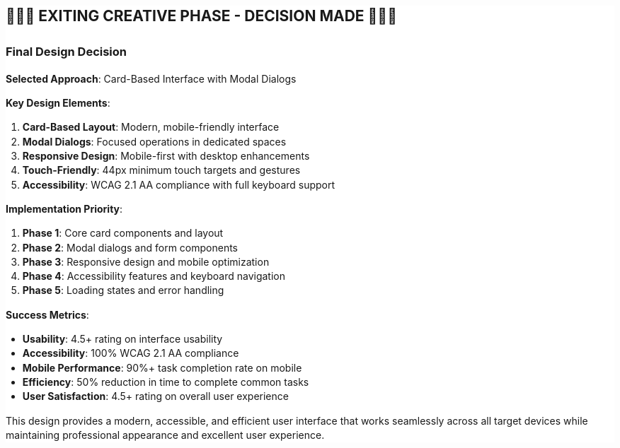 ## 🎨🎨🎨 EXITING CREATIVE PHASE - DECISION MADE 🎨🎨🎨

### **Final Design Decision**
**Selected Approach**: Card-Based Interface with Modal Dialogs

**Key Design Elements**:
1. **Card-Based Layout**: Modern, mobile-friendly interface
2. **Modal Dialogs**: Focused operations in dedicated spaces
3. **Responsive Design**: Mobile-first with desktop enhancements
4. **Touch-Friendly**: 44px minimum touch targets and gestures
5. **Accessibility**: WCAG 2.1 AA compliance with full keyboard support

**Implementation Priority**:
1. **Phase 1**: Core card components and layout
2. **Phase 2**: Modal dialogs and form components
3. **Phase 3**: Responsive design and mobile optimization
4. **Phase 4**: Accessibility features and keyboard navigation
5. **Phase 5**: Loading states and error handling

**Success Metrics**:
- **Usability**: 4.5+ rating on interface usability
- **Accessibility**: 100% WCAG 2.1 AA compliance
- **Mobile Performance**: 90%+ task completion rate on mobile
- **Efficiency**: 50% reduction in time to complete common tasks
- **User Satisfaction**: 4.5+ rating on overall user experience

This design provides a modern, accessible, and efficient user interface that works seamlessly across all target devices while maintaining professional appearance and excellent user experience.
